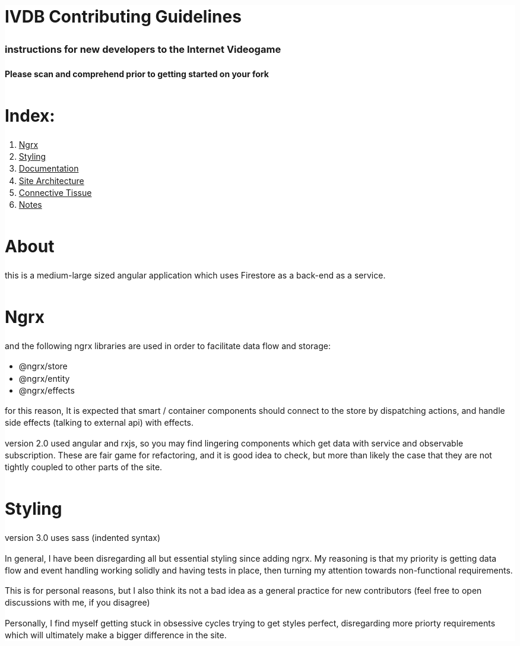 # IVDB Contributing Guidelines
### instructions for new developers to the Internet Videogame
#### Please scan and comprehend prior to getting started on your fork


# Index:
1. [Ngrx](#Ngrx)
2. [Styling](#Styling)
3. [Documentation](#Documentation)
4. [Site Architecture](#Site-Architecture)
5. [Connective Tissue](#Connective-tissue)
5. [Notes](#Notes)


# About
this is a medium-large sized angular application which uses Firestore as a back-end as a service.


# Ngrx 
and the following ngrx libraries are used in order to facilitate data flow and storage:
- @ngrx/store
- @ngrx/entity
- @ngrx/effects

for this reason, It is expected that smart / container components should connect to the store
by dispatching actions, and handle side effects (talking to external api) with effects.

version 2.0 used angular and rxjs, so you may find lingering components which get data with service and observable subscription.
These are fair game for refactoring, and it is good idea to check, but more than likely the case that they are not
tightly coupled to other parts of the site.

# Styling
version 3.0 uses sass (indented syntax)

In general, I have been disregarding all but essential styling since adding ngrx.
My reasoning is that my priority is getting data flow and event handling working solidly
and having tests in place, then turning my attention towards non-functional requirements.

This is for personal reasons, but I also think its not a bad idea as a general practice for new contributors
(feel free to open discussions with me, if you disagree)

Personally, I find myself getting stuck in obsessive cycles trying to get styles perfect,
disregarding more priorty requirements which will ultimately make a bigger difference in the site.
